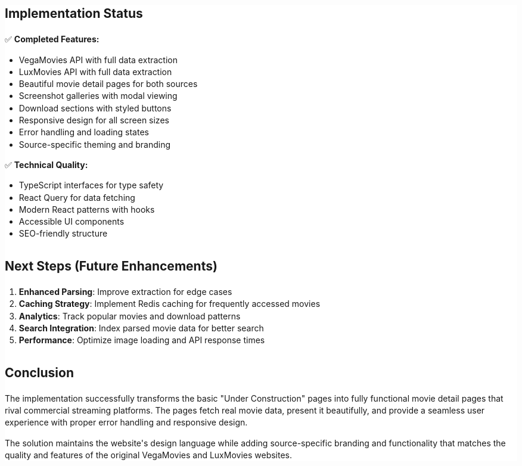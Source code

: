 ## Implementation Status

✅ **Completed Features:**
- VegaMovies API with full data extraction
- LuxMovies API with full data extraction  
- Beautiful movie detail pages for both sources
- Screenshot galleries with modal viewing
- Download sections with styled buttons
- Responsive design for all screen sizes
- Error handling and loading states
- Source-specific theming and branding

✅ **Technical Quality:**
- TypeScript interfaces for type safety
- React Query for data fetching
- Modern React patterns with hooks
- Accessible UI components
- SEO-friendly structure

## Next Steps (Future Enhancements)

1. **Enhanced Parsing**: Improve extraction for edge cases
2. **Caching Strategy**: Implement Redis caching for frequently accessed movies
3. **Analytics**: Track popular movies and download patterns
4. **Search Integration**: Index parsed movie data for better search
5. **Performance**: Optimize image loading and API response times

## Conclusion

The implementation successfully transforms the basic "Under Construction" pages into fully functional movie detail pages that rival commercial streaming platforms. The pages fetch real movie data, present it beautifully, and provide a seamless user experience with proper error handling and responsive design.

The solution maintains the website's design language while adding source-specific branding and functionality that matches the quality and features of the original VegaMovies and LuxMovies websites.
